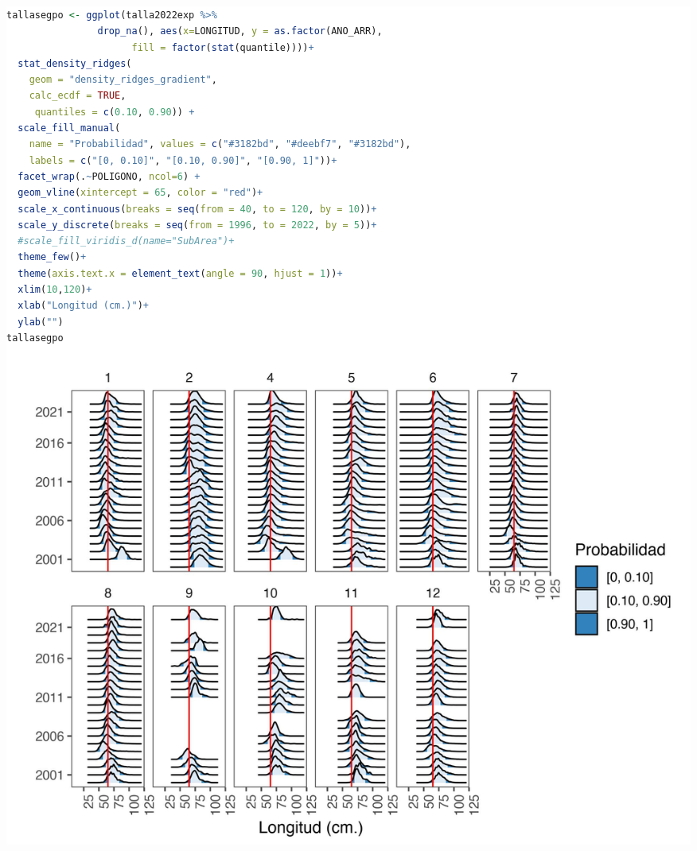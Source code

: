 
```r
tallasegpo <- ggplot(talla2022exp %>% 
                drop_na(), aes(x=LONGITUD, y = as.factor(ANO_ARR), 
                      fill = factor(stat(quantile))))+
  stat_density_ridges(
    geom = "density_ridges_gradient",
    calc_ecdf = TRUE,
     quantiles = c(0.10, 0.90)) +
  scale_fill_manual(
    name = "Probabilidad", values = c("#3182bd", "#deebf7", "#3182bd"),
    labels = c("[0, 0.10]", "[0.10, 0.90]", "[0.90, 1]"))+
  facet_wrap(.~POLIGONO, ncol=6) +   
  geom_vline(xintercept = 65, color = "red")+
  scale_x_continuous(breaks = seq(from = 40, to = 120, by = 10))+
  scale_y_discrete(breaks = seq(from = 1996, to = 2022, by = 5))+
  #scale_fill_viridis_d(name="SubArea")+
  theme_few()+
  theme(axis.text.x = element_text(angle = 90, hjust = 1))+
  xlim(10,120)+
  xlab("Longitud (cm.)")+
  ylab("")
tallasegpo
```

<img src="Figuras/unnamed-chunk-12-1.jpeg" style="display: block; margin: auto;" />
